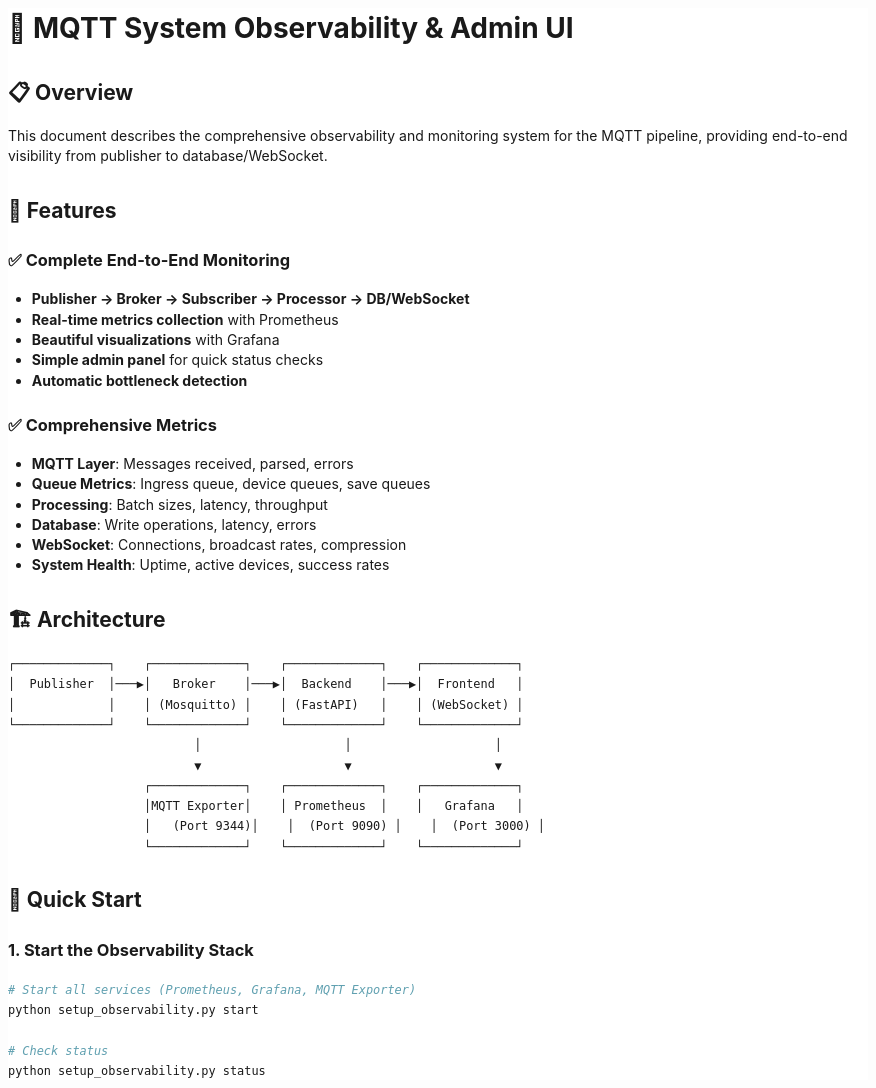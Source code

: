 # 🚀 MQTT System Observability & Admin UI

## 📋 Overview

This document describes the comprehensive observability and monitoring system for the MQTT pipeline, providing end-to-end visibility from publisher to database/WebSocket.

## 🎯 Features

### ✅ **Complete End-to-End Monitoring**
- **Publisher → Broker → Subscriber → Processor → DB/WebSocket**
- **Real-time metrics collection** with Prometheus
- **Beautiful visualizations** with Grafana
- **Simple admin panel** for quick status checks
- **Automatic bottleneck detection**

### ✅ **Comprehensive Metrics**
- **MQTT Layer**: Messages received, parsed, errors
- **Queue Metrics**: Ingress queue, device queues, save queues
- **Processing**: Batch sizes, latency, throughput
- **Database**: Write operations, latency, errors
- **WebSocket**: Connections, broadcast rates, compression
- **System Health**: Uptime, active devices, success rates

## 🏗️ Architecture

```
┌─────────────┐    ┌─────────────┐    ┌─────────────┐    ┌─────────────┐
│  Publisher  │───▶│   Broker    │───▶│  Backend    │───▶│  Frontend   │
│             │    │ (Mosquitto) │    │ (FastAPI)   │    │ (WebSocket) │
└─────────────┘    └─────────────┘    └─────────────┘    └─────────────┘
                          │                    │                    │
                          ▼                    ▼                    ▼
                   ┌─────────────┐    ┌─────────────┐    ┌─────────────┐
                   │MQTT Exporter│    │ Prometheus  │    │   Grafana   │
                   │   (Port 9344)│    │  (Port 9090) │    │  (Port 3000) │
                   └─────────────┘    └─────────────┘    └─────────────┘
```

## 🚀 Quick Start

### 1. **Start the Observability Stack**
```bash
# Start all services (Prometheus, Grafana, MQTT Exporter)
python setup_observability.py start

# Check status
python setup_observability.py status
```
